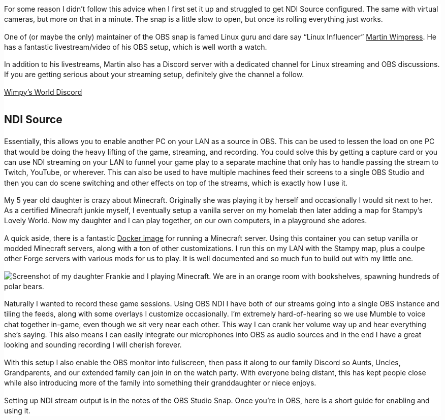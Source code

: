 For some reason I didn’t follow this advice when I first set it up and struggled to get NDI Source configured. The same with virtual cameras, but more on that in a minute. The snap is a little slow to open, but once its rolling everything just works.

One of (or maybe the only) maintainer of the OBS snap is famed Linux guru and dare say “Linux Influencer” [Martin Wimpress](https://wimpysworld.com/). He has a fantastic livestream/video of his OBS setup, which is well worth a watch.

<iframe width="560" height="315" src="https://www.youtube.com/embed/mduyk66lvb0" frameborder="0" allow="accelerometer; autoplay; clipboard-write; encrypted-media; gyroscope; picture-in-picture" allowfullscreen></iframe>

In addition to his livestreams, Martin also has a Discord server with a dedicated channel for Linux streaming and OBS discussions. If you are getting serious about your streaming setup, definitely give the channel a follow.

[Wimpy’s World Discord](https://wimpysworld.io/discord)

## NDI Source

Essentially, this allows you to enable another PC on your LAN as a source in OBS. This can be used to lessen the load on one PC that would be doing the heavy lifting of the game, streaming, and recording. You could solve this by getting a capture card or you can use NDI streaming on your LAN to funnel your game play to a separate machine that only has to handle passing the stream to Twitch, YouTube, or wherever. This can also be used to have multiple machines feed their screens to a single OBS Studio and then you can do scene switching and other effects on top of the streams, which is exactly how I use it.

My 5 year old daughter is crazy about Minecraft. Originally she was playing it by herself and occasionally I would sit next to her. As a certified Minecraft junkie myself, I eventually setup a vanilla server on my homelab then later adding a map for Stampy’s Lovely World. Now my daughter and I can play together, on our own computers, in a playground she adores.

A quick aside, there is a fantastic [Docker image](https://github.com/itzg/docker-minecraft-server) for running a Minecraft server. Using this container you can setup vanilla or modded Minecraft servers, along with a ton of other customizations. I run this on my LAN with the Stampy map, plus a coulpe other Forge servers with various mods for us to play. It is well documented and so much fun to build out with my little one.

![Screenshot of my daughter Frankie and I playing Minecraft. We are in an orange room with bookshelves, spawning hundreds of polar bears.](https://obscurednarration.com/wp-content/uploads/2021/01/2021-01-02_18-39-1024x563.png)

Naturally I wanted to record these game sessions. Using OBS NDI I have both of our streams going into a single OBS instance and tiling the feeds, along with some overlays I customize occasionally. I’m extremely hard-of-hearing so we use Mumble to voice chat together in-game, even though we sit very near each other. This way I can crank her volume way up and hear everything she’s saying. This also means I can easily integrate our microphones into OBS as audio sources and in the end I have a great looking and sounding recording I will cherish forever.

With this setup I also enable the OBS monitor into fullscreen, then pass it along to our family Discord so Aunts, Uncles, Grandparents, and our extended family can join in on the watch party. With everyone being distant, this has kept people close while also introducing more of the family into something their granddaughter or niece enjoys.

Setting up NDI stream output is in the notes of the OBS Studio Snap. Once you’re in OBS, here is a short guide for enabling and using it.
